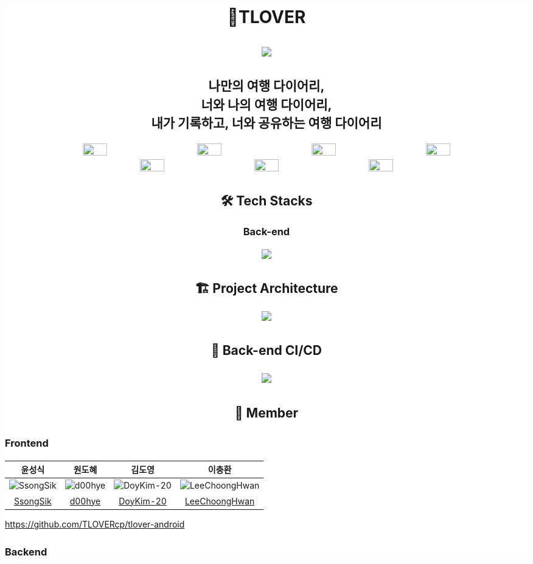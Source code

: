 # <p align="center"> 🙋TLOVER <p>

<p align="center"><img src="https://user-images.githubusercontent.com/61726631/168746638-4f9c02ca-c42e-4ed7-8247-a65e7d7d7892.jpg"/><p>
  
<div align="center"><h2>나만의 여행 다이어리, <br>
                                   너와 나의 여행 다이어리, <br>
                                    내가 기록하고, 너와 공유하는 여행 다이어리 <br></h2></div>
                                    
<div align="center"> 
<img src="https://user-images.githubusercontent.com/61726631/172529277-04d16a04-32d4-4fb1-8b64-2cfe243b7d37.png" width="21.4%" height="38.04%"/>
<img src="https://user-images.githubusercontent.com/61726631/172529288-94324223-abc8-4808-a4b6-29110e805c59.png" width="21.4%" height="38.04%"/> 
<img src="https://user-images.githubusercontent.com/61726631/172529290-9596b833-e8b7-49b9-86e8-7c6d179848dc.png" width="21.4%" height="38.04%"/>    
<img src="https://user-images.githubusercontent.com/61726631/172529292-d44c325b-b3c5-456b-a78c-64c1f956aa34.png" width="21.4%" height="38.04%"/>  
</div>     

<div align="center"> 
<img src="https://user-images.githubusercontent.com/61726631/172529294-3a36e5f2-dc56-435a-ae32-3e3d04114f27.png" width="21.4%" height="38.04%"/>
<img src="https://user-images.githubusercontent.com/61726631/172529296-c74c6608-5a13-4775-96d3-2c8cfb072f22.png" width="21.4%" height="38.04%"/> 
<img src="https://user-images.githubusercontent.com/61726631/172529299-7041772e-f57c-4c9a-846b-bb68b01566f8.png" width="21.4%" height="38.04%"/>    
</div>

## <p align="center"> 🛠 Tech Stacks </p>

### <p align="center"> Back-end </p>

<p align="center"><img src="https://user-images.githubusercontent.com/61726631/171079154-95e3b822-0c22-413d-b481-25af3b94e901.jpg"/><p>

## <p align="center"> 🏗 Project Architecture </p>

<p align="center"><img src="https://user-images.githubusercontent.com/61726631/171079373-53056971-ff41-4531-a730-d1e01c8e23e1.jpg"/><p>

## <p align="center"> 🚀 Back-end CI/CD </p>

<p align="center"><img src="https://user-images.githubusercontent.com/61726631/168770122-3a8965c6-130d-4d72-b258-5ff6287bcd54.jpg"/><p>
  
## <p align="center"> 🌈 Member</p>

### Frontend

|윤성식|원도혜|김도영|이충환|
|:-:|:--:|:-:|:-:|
|<img src="https://avatars.githubusercontent.com/u/83231344?v=4" alt="SsongSik" width="100" height="100">|<img src="https://avatars.githubusercontent.com/u/75851930?v=4" alt="d00hye" width="100" height="100">|<img src="https://avatars.githubusercontent.com/u/62696816?v=4" alt="DoyKim-20" width="100" height="100">|<img src="https://avatars.githubusercontent.com/u/102038187?v=4" alt="LeeChoongHwan" width="100" height="100">|
|[SsongSik](https://github.com/SsongSik)|[d00hye](https://github.com/d00hye)|[DoyKim-20](https://github.com/DoyKim-20)|[LeeChoongHwan](https://github.com/LeeChoongHwan)|
https://github.com/TLOVERcp/tlover-android
### Backend
